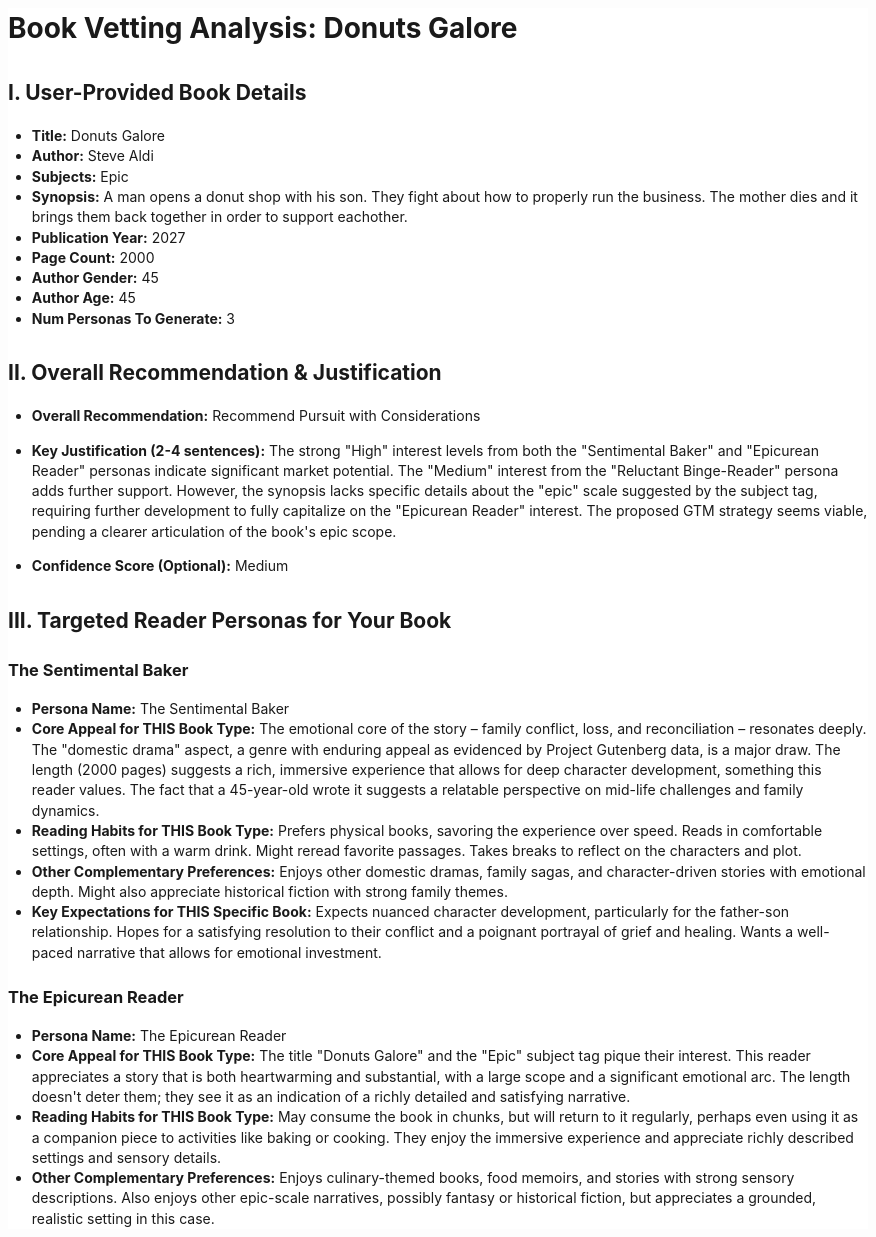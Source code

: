 # Book Vetting Analysis: Donuts Galore
## I. User-Provided Book Details
- **Title:** Donuts Galore
- **Author:** Steve Aldi
- **Subjects:** Epic
- **Synopsis:** A man opens a donut shop with his son. They fight about how to properly run the business. The mother dies and it brings them back together in order to support eachother.
- **Publication Year:** 2027
- **Page Count:** 2000
- **Author Gender:** 45
- **Author Age:** 45
- **Num Personas To Generate:** 3

## II. Overall Recommendation & Justification
- **Overall Recommendation:** Recommend Pursuit with Considerations

- **Key Justification (2-4 sentences):** The strong "High" interest levels from both the "Sentimental Baker" and "Epicurean Reader" personas indicate significant market potential.  The "Medium" interest from the "Reluctant Binge-Reader" persona adds further support.  However, the synopsis lacks specific details about the "epic" scale suggested by the subject tag, requiring further development to fully capitalize on the "Epicurean Reader" interest. The proposed GTM strategy seems viable, pending a clearer articulation of the book's epic scope.

- **Confidence Score (Optional):** Medium


## III. Targeted Reader Personas for Your Book
### The Sentimental Baker
- **Persona Name:** The Sentimental Baker
- **Core Appeal for THIS Book Type:**  The emotional core of the story – family conflict, loss, and reconciliation – resonates deeply.  The "domestic drama" aspect, a genre with enduring appeal as evidenced by Project Gutenberg data, is a major draw. The length (2000 pages) suggests a rich, immersive experience that allows for deep character development, something this reader values. The fact that a 45-year-old wrote it suggests a relatable perspective on mid-life challenges and family dynamics.
- **Reading Habits for THIS Book Type:**  Prefers physical books, savoring the experience over speed.  Reads in comfortable settings, often with a warm drink.  Might reread favorite passages.  Takes breaks to reflect on the characters and plot.
- **Other Complementary Preferences:**  Enjoys other domestic dramas, family sagas, and character-driven stories with emotional depth.  Might also appreciate historical fiction with strong family themes.
- **Key Expectations for THIS Specific Book:**  Expects nuanced character development, particularly for the father-son relationship.  Hopes for a satisfying resolution to their conflict and a poignant portrayal of grief and healing.  Wants a well-paced narrative that allows for emotional investment.

### The Epicurean Reader
- **Persona Name:** The Epicurean Reader
- **Core Appeal for THIS Book Type:** The title "Donuts Galore" and the "Epic" subject tag pique their interest. This reader appreciates a story that is both heartwarming and substantial, with a large scope and a significant emotional arc. The length doesn't deter them; they see it as an indication of a richly detailed and satisfying narrative.
- **Reading Habits for THIS Book Type:**  May consume the book in chunks, but will return to it regularly, perhaps even using it as a companion piece to activities like baking or cooking. They enjoy the immersive experience and appreciate richly described settings and sensory details.
- **Other Complementary Preferences:**  Enjoys culinary-themed books, food memoirs, and stories with strong sensory descriptions.  Also enjoys other epic-scale narratives, possibly fantasy or historical fiction, but appreciates a grounded, realistic setting in this case.